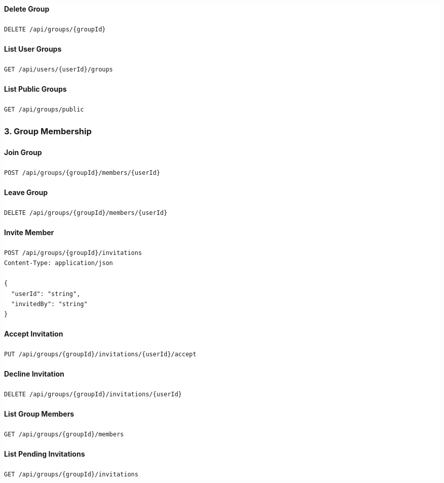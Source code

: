 #### Delete Group
```http
DELETE /api/groups/{groupId}
```

#### List User Groups
```http
GET /api/users/{userId}/groups
```

#### List Public Groups
```http
GET /api/groups/public
```

### 3. Group Membership

#### Join Group
```http
POST /api/groups/{groupId}/members/{userId}
```

#### Leave Group
```http
DELETE /api/groups/{groupId}/members/{userId}
```

#### Invite Member
```http
POST /api/groups/{groupId}/invitations
Content-Type: application/json

{
  "userId": "string",
  "invitedBy": "string"
}
```

#### Accept Invitation
```http
PUT /api/groups/{groupId}/invitations/{userId}/accept
```

#### Decline Invitation
```http
DELETE /api/groups/{groupId}/invitations/{userId}
```

#### List Group Members
```http
GET /api/groups/{groupId}/members
```

#### List Pending Invitations
```http
GET /api/groups/{groupId}/invitations
```

